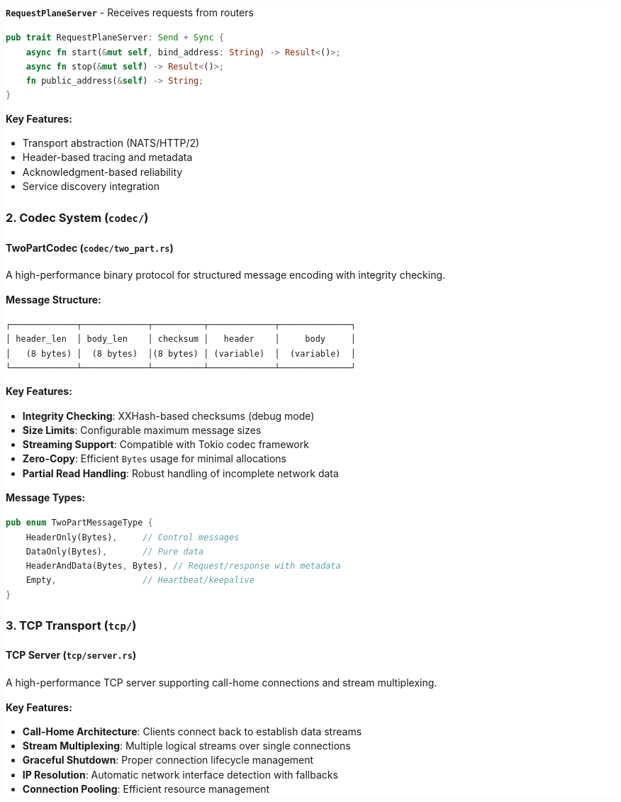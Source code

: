 **`RequestPlaneServer`** - Receives requests from routers
```rust
pub trait RequestPlaneServer: Send + Sync {
    async fn start(&mut self, bind_address: String) -> Result<()>;
    async fn stop(&mut self) -> Result<()>;
    fn public_address(&self) -> String;
}
```

**Key Features:**
- Transport abstraction (NATS/HTTP/2)
- Header-based tracing and metadata
- Acknowledgment-based reliability
- Service discovery integration

### 2. Codec System (`codec/`)

#### TwoPartCodec (`codec/two_part.rs`)

A high-performance binary protocol for structured message encoding with integrity checking.

**Message Structure:**
```
┌─────────────┬─────────────┬──────────┬─────────────┬──────────────┐
│ header_len  │ body_len    │ checksum │   header    │     body     │
│   (8 bytes) │  (8 bytes)  │(8 bytes) │ (variable)  │  (variable)  │
└─────────────┴─────────────┴──────────┴─────────────┴──────────────┘
```

**Key Features:**
- **Integrity Checking**: XXHash-based checksums (debug mode)
- **Size Limits**: Configurable maximum message sizes
- **Streaming Support**: Compatible with Tokio codec framework
- **Zero-Copy**: Efficient `Bytes` usage for minimal allocations
- **Partial Read Handling**: Robust handling of incomplete network data

**Message Types:**
```rust
pub enum TwoPartMessageType {
    HeaderOnly(Bytes),     // Control messages
    DataOnly(Bytes),       // Pure data
    HeaderAndData(Bytes, Bytes), // Request/response with metadata
    Empty,                 // Heartbeat/keepalive
}
```

### 3. TCP Transport (`tcp/`)

#### TCP Server (`tcp/server.rs`)

A high-performance TCP server supporting call-home connections and stream multiplexing.

**Key Features:**
- **Call-Home Architecture**: Clients connect back to establish data streams
- **Stream Multiplexing**: Multiple logical streams over single connections
- **Graceful Shutdown**: Proper connection lifecycle management
- **IP Resolution**: Automatic network interface detection with fallbacks
- **Connection Pooling**: Efficient resource management
